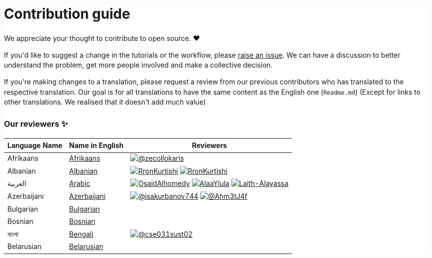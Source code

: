 # Contribution guide

We appreciate your thought to contribute to open source. :heart:

If you'd like to suggest a change in the tutorials or the workflow, please [raise an issue](https://github.com/firstcontributions/first-contributions/issues/new). We can have a discussion to better understand the problem, get more people involved and make a collective decision.

If you're making changes to a translation, please request a review from our previous contributors who has translated to the respective translation. Our goal is for all translations to have the same content as the English one (`Readme.md`) (Except for links to other translations. We realised that it doesn't add much value)

### Our reviewers :sparkles:

| Language Name       | Name in English                                              | Reviewers                                                                                                                                                                                                                                                                                                                                                                                                      |
| ------------------- | ------------------------------------------------------------ | -------------------------------------------------------------------------------------------------------------------------------------------------------------------------------------------------------------------------------------------------------------------------------------------------------------------------------------------------------------------------------------------------------------- |
| Afrikaans           | [Afrikaans](../docs/translations/README.afk.md)              | [<img width="100" src="https://avatars.githubusercontent.com/u/36197725?v=4" alt="@zecollokaris" />](https://github.com/zecollokaris)                                                                                                                                                                                                                                                                          |
| Albanian            | [Albanian](../docs/translations/README.al.md)                | [<img width="100" src="https://avatars.githubusercontent.com/u/40631828?v=4" alt="RronKurtishi" />](https://github.com/RronKurtishi) [<img width="100" src="https://avatars.githubusercontent.com/u/98396887?s=400&v=4" alt="RronKurtishi" />](https://github.com/auronvila)                                                                                                                                   |
| العربية             | [Arabic](../docs/translations/README.ar.md)                  | [<img width="100" src="https://avatars.githubusercontent.com/u/83532081?v=4" alt="OsaidAlhomedy" />](https://github.com/OsaidAlhomedy) [<img width="100" src="https://avatars.githubusercontent.com/u/97640062?v=4" alt="AlaaYlula" />](https://github.com/AlaaYlula) [<img width="100" src="https://avatars.githubusercontent.com/u/60319236?v=4" alt="Laith-Alayassa" />](https://github.com/Laith-Alayassa) |
| Azerbaijani         | [Azerbaijani](../docs/translations/README.aze.md)            | [<img width="100" src="https://avatars.githubusercontent.com/u/60487349?v=4" alt="@isakurbanov744" />](https://github.com/isakurbanov744) [<img width="100" src="https://avatars.githubusercontent.com/u/58222828?v=4" alt="@Ahm3tJ4f" />](https://github.com/Ahm3tJ4f)                                                                                                                                        |
| Bulgarian           | [Bulgarian](../docs/translations/README.bg.md)               | []()                                                                                                                                                                                                                                                                                                                                                                                                           |
| Bosnian             | [Bosnian](../docs/translations/README.bih.md)                | []()                                                                                                                                                                                                                                                                                                                                                                                                           |
| বাংলা               | [Bengali](../docs/translations/README.bn.md)                 | [<img width="100" src="https://avatars3.githubusercontent.com/u/12910423?s=460&v=4" alt="@cse031sust02" />](https://github.com/cse031sust02)                                                                                                                                                                                                                                                                   |
| Belarusian          | [Belarusian](../docs/translations/README.by.md)              | []()                                                                                                                                                                                                                                                                                                                                                                                                           |